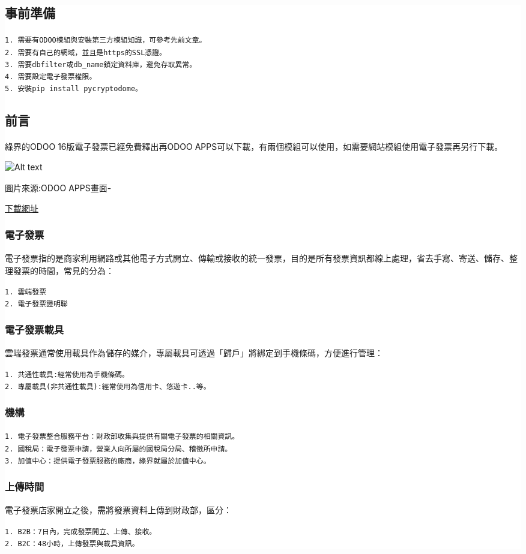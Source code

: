 ## 事前準備

```
1. 需要有ODOO模組與安裝第三方模組知識，可參考先前文章。
2. 需要有自己的網域，並且是https的SSL憑證。
3. 需要dbfilter或db_name鎖定資料庫，避免存取異常。
4. 需要設定電子發票權限。
5. 安裝pip install pycryptodome。

```

## 前言

綠界的ODOO 16版電子發票已經免費釋出再ODOO APPS可以下載，有兩個模組可以使用，如需要網站模組使用電子發票再另行下載。

![Alt text](https://github.com/ksharry/odoo-repository/blob/main/pic/E160318.png?raw=true)

圖片來源:ODOO APPS畫面-

[下載網址](https://apps.odoo.com/apps/modules/browse?search=ecpay)

### 電子發票

電子發票指的是商家利用網路或其他電子方式開立、傳輸或接收的統一發票，目的是所有發票資訊都線上處理，省去手寫、寄送、儲存、整理發票的時間，常見的分為：

```
1. 雲端發票
2. 電子發票證明聯

```

### 電子發票載具

雲端發票通常使用載具作為儲存的媒介，專屬載具可透過「歸戶」將綁定到手機條碼，方便進行管理：

```
1. 共通性載具:經常使用為手機條碼。
2. 專屬載具(非共通性載具):經常使用為信用卡、悠遊卡..等。

```

### 機構

```
1. 電子發票整合服務平台：財政部收集與提供有關電子發票的相關資訊。
2. 國稅局：電子發票申請，營業人向所屬的國稅局分局、稽徵所申請。
3. 加值中心：提供電子發票服務的廠商，綠界就屬於加值中心。

```

### 上傳時間

電子發票店家開立之後，需將發票資料上傳到財政部，區分：

```
1. B2B：7日內，完成發票開立、上傳、接收。
2. B2C：48小時，上傳發票與載具資訊。

```
